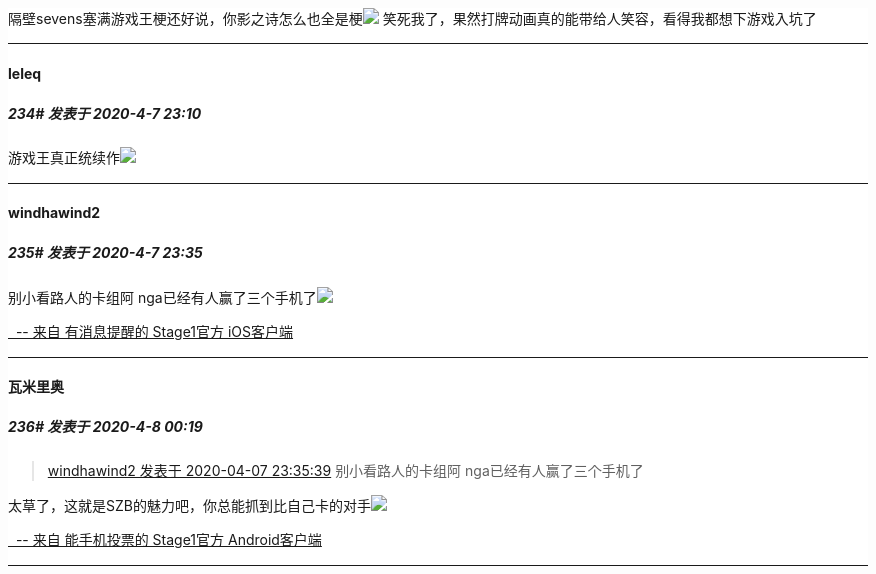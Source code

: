 


隔壁sevens塞满游戏王梗还好说，你影之诗怎么也全是梗<img src="https://static.saraba1st.com/image/smiley/face2017/068.png" referrerpolicy="no-referrer">
笑死我了，果然打牌动画真的能带给人笑容，看得我都想下游戏入坑了







-----

####  leleq  
##### 234#       发表于 2020-4-7 23:10




游戏王真正统续作<img src="https://static.saraba1st.com/image/smiley/face2017/053.png" referrerpolicy="no-referrer">







-----

####  windhawind2  
##### 235#       发表于 2020-4-7 23:35




别小看路人的卡组阿 nga已经有人赢了三个手机了<img src="https://static.saraba1st.com/image/smiley/face2017/037.png" referrerpolicy="no-referrer">

[  -- 来自 有消息提醒的 Stage1官方 iOS客户端](https://itunes.apple.com/fi/app/saraba1st/id1221237470?mt=8)







-----

####  瓦米里奥  
##### 236#       发表于 2020-4-8 00:19



<blockquote><a href="httphttps://bbs.saraba1st.com/2b/forum.php?mod=redirect&amp;goto=findpost&amp;pid=47008752&amp;ptid=1858281" target="_blank">windhawind2 发表于 2020-04-07 23:35:39</a>
别小看路人的卡组阿 nga已经有人赢了三个手机了</blockquote>太草了，这就是SZB的魅力吧，你总能抓到比自己卡的对手<img src="https://static.saraba1st.com/image/smiley/face2017/037.png" referrerpolicy="no-referrer">

[  -- 来自 能手机投票的 Stage1官方 Android客户端](https://www.coolapk.com/apk/140634)







-----
